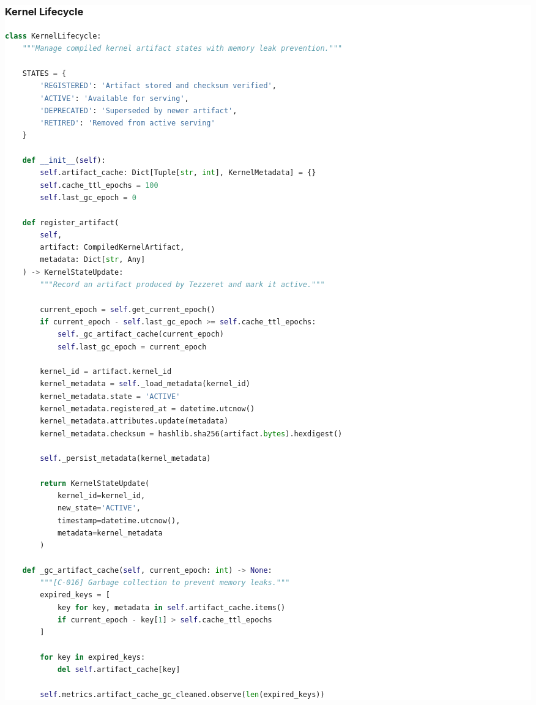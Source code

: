 ### Kernel Lifecycle

```python
class KernelLifecycle:
    """Manage compiled kernel artifact states with memory leak prevention."""

    STATES = {
        'REGISTERED': 'Artifact stored and checksum verified',
        'ACTIVE': 'Available for serving',
        'DEPRECATED': 'Superseded by newer artifact',
        'RETIRED': 'Removed from active serving'
    }

    def __init__(self):
        self.artifact_cache: Dict[Tuple[str, int], KernelMetadata] = {}
        self.cache_ttl_epochs = 100
        self.last_gc_epoch = 0

    def register_artifact(
        self,
        artifact: CompiledKernelArtifact,
        metadata: Dict[str, Any]
    ) -> KernelStateUpdate:
        """Record an artifact produced by Tezzeret and mark it active."""

        current_epoch = self.get_current_epoch()
        if current_epoch - self.last_gc_epoch >= self.cache_ttl_epochs:
            self._gc_artifact_cache(current_epoch)
            self.last_gc_epoch = current_epoch

        kernel_id = artifact.kernel_id
        kernel_metadata = self._load_metadata(kernel_id)
        kernel_metadata.state = 'ACTIVE'
        kernel_metadata.registered_at = datetime.utcnow()
        kernel_metadata.attributes.update(metadata)
        kernel_metadata.checksum = hashlib.sha256(artifact.bytes).hexdigest()

        self._persist_metadata(kernel_metadata)

        return KernelStateUpdate(
            kernel_id=kernel_id,
            new_state='ACTIVE',
            timestamp=datetime.utcnow(),
            metadata=kernel_metadata
        )

    def _gc_artifact_cache(self, current_epoch: int) -> None:
        """[C-016] Garbage collection to prevent memory leaks."""
        expired_keys = [
            key for key, metadata in self.artifact_cache.items()
            if current_epoch - key[1] > self.cache_ttl_epochs
        ]

        for key in expired_keys:
            del self.artifact_cache[key]

        self.metrics.artifact_cache_gc_cleaned.observe(len(expired_keys))
```
